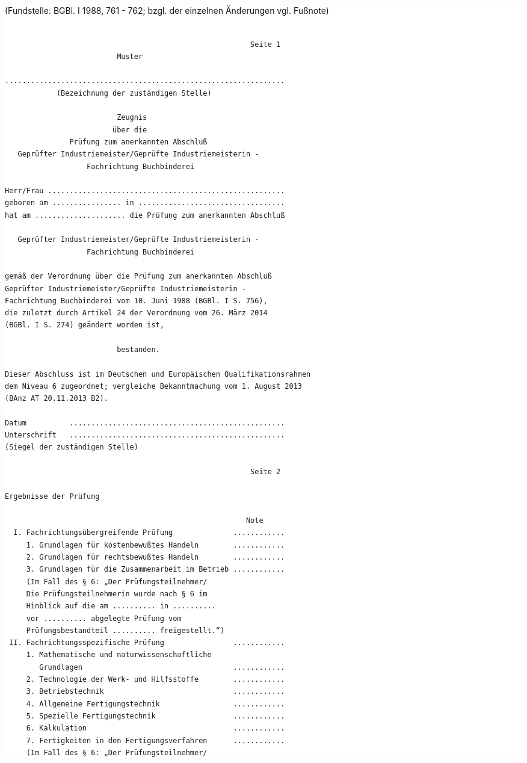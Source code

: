 (Fundstelle: BGBl. I 1988, 761 - 762;
bzgl. der einzelnen Änderungen vgl. Fußnote)

```
 
                                                         Seite 1
                          Muster
 
.................................................................
            (Bezeichnung der zuständigen Stelle)
 
                          Zeugnis
                         über die
               Prüfung zum anerkannten Abschluß
   Geprüfter Industriemeister/Geprüfte Industriemeisterin -
                   Fachrichtung Buchbinderei
 
Herr/Frau .......................................................
geboren am ................ in ..................................
hat am ..................... die Prüfung zum anerkannten Abschluß
 
   Geprüfter Industriemeister/Geprüfte Industriemeisterin -
                   Fachrichtung Buchbinderei
 
gemäß der Verordnung über die Prüfung zum anerkannten Abschluß
Geprüfter Industriemeister/Geprüfte Industriemeisterin -
Fachrichtung Buchbinderei vom 10. Juni 1988 (BGBl. I S. 756),
die zuletzt durch Artikel 24 der Verordnung vom 26. März 2014
(BGBl. I S. 274) geändert worden ist,
 
                          bestanden. 
 
Dieser Abschluss ist im Deutschen und Europäischen Qualifikationsrahmen
dem Niveau 6 zugeordnet; vergleiche Bekanntmachung vom 1. August 2013
(BAnz AT 20.11.2013 B2).
 
Datum          ..................................................
Unterschrift   ..................................................
(Siegel der zuständigen Stelle)
 
                                                         Seite 2
 
Ergebnisse der Prüfung
 
                                                        Note
  I. Fachrichtungsübergreifende Prüfung              ............
     1. Grundlagen für kostenbewußtes Handeln        ............
     2. Grundlagen für rechtsbewußtes Handeln        ............
     3. Grundlagen für die Zusammenarbeit im Betrieb ............
     (Im Fall des § 6: „Der Prüfungsteilnehmer/
     Die Prüfungsteilnehmerin wurde nach § 6 im 
     Hinblick auf die am .......... in .......... 
     vor .......... abgelegte Prüfung vom 
     Prüfungsbestandteil .......... freigestellt.“)
 II. Fachrichtungsspezifische Prüfung                ............
     1. Mathematische und naturwissenschaftliche
        Grundlagen                                   ............
     2. Technologie der Werk- und Hilfsstoffe        ............
     3. Betriebstechnik                              ............
     4. Allgemeine Fertigungstechnik                 ............
     5. Spezielle Fertigungstechnik                  ............
     6. Kalkulation                                  ............
     7. Fertigkeiten in den Fertigungsverfahren      ............
     (Im Fall des § 6: „Der Prüfungsteilnehmer/
```